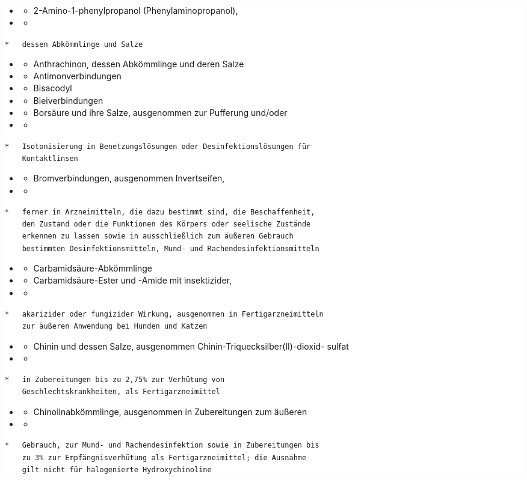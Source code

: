 
*    *   2-Amino-1-phenylpropanol (Phenylaminopropanol),


*    *
    *   dessen Abkömmlinge und Salze


*    *   Anthrachinon, dessen Abkömmlinge und deren Salze


*    *   Antimonverbindungen


*    *   Bisacodyl


*    *   Bleiverbindungen


*    *   Borsäure und ihre Salze, ausgenommen zur Pufferung und/oder


*    *
    *   Isotonisierung in Benetzungslösungen oder Desinfektionslösungen für
        Kontaktlinsen


*    *   Bromverbindungen, ausgenommen Invertseifen,


*    *
    *   ferner in Arzneimitteln, die dazu bestimmt sind, die Beschaffenheit,
        den Zustand oder die Funktionen des Körpers oder seelische Zustände
        erkennen zu lassen sowie in ausschließlich zum äußeren Gebrauch
        bestimmten Desinfektionsmitteln, Mund- und Rachendesinfektionsmitteln


*    *   Carbamidsäure-Abkömmlinge


*    *   Carbamidsäure-Ester und -Amide mit insektizider,


*    *
    *   akarizider oder fungizider Wirkung, ausgenommen in Fertigarzneimitteln
        zur äußeren Anwendung bei Hunden und Katzen


*    *   Chinin und dessen Salze, ausgenommen Chinin-Triquecksilber(II)-dioxid-
        sulfat


*    *
    *   in Zubereitungen bis zu 2,75% zur Verhütung von
        Geschlechtskrankheiten, als Fertigarzneimittel


*    *   Chinolinabkömmlinge, ausgenommen in Zubereitungen zum äußeren


*    *
    *   Gebrauch, zur Mund- und Rachendesinfektion sowie in Zubereitungen bis
        zu 3% zur Empfängnisverhütung als Fertigarzneimittel; die Ausnahme
        gilt nicht für halogenierte Hydroxychinoline
